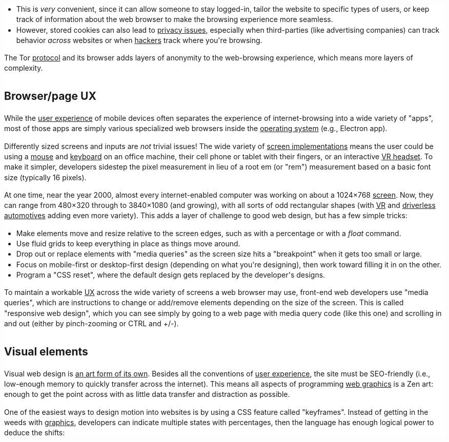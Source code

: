 - This is *very* convenient, since it can allow someone to stay logged-in, tailor the website to specific types of users, or keep track of information about the web browser to make the browsing experience more seamless.
- However, stored cookies can also lead to [privacy issues](computers-cysec.md), especially when third-parties (like advertising companies) can track behavior *across* websites or when [hackers](hacking.md) track where you're browsing.

The Tor [protocol](standards-computers.md) and its browser adds layers of anonymity to the web-browsing experience, which means more layers of complexity.

## Browser/page UX

While the [user experience](design-uxui.md) of mobile devices often separates the experience of internet-browsing into a wide variety of "apps", most of those apps are simply various specialized web browsers inside the [operating system](computers-os.md) (e.g., Electron app).

Differently sized screens and inputs are *not* trivial issues! The wide variety of [screen implementations](computers-screen.md) means the user could be using a [mouse](computers-mouse.md) and [keyboard](computers-keyboard.md) on an office machine, their cell phone or tablet with their fingers, or an interactive [VR headset](computers-vr.md). To make it simpler, developers sidestep the pixel measurement in lieu of a root em (or "rem") measurement based on a basic font size (typically 16 pixels).

At one time, near the year 2000, almost every internet-enabled computer was working on about a 1024×768 [screen](computers-screen.md). Now, they can range from 480×320 through to 3840×1080 (and growing), with all sorts of odd rectangular shapes (with [VR](computers-vr.md) and [driverless automotives](computers-autos.md) adding even more variety). This adds a layer of challenge to good web design, but has a few simple tricks:

- Make elements move and resize relative to the screen edges, such as with a percentage or with a *float* command.
- Use fluid grids to keep everything in place as things move around.
- Drop out or replace elements with "media queries" as the screen size hits a "breakpoint" when it gets too small or large.
- Focus on mobile-first or desktop-first design (depending on what you're designing), then work toward filling it in on the other.
- Program a "CSS reset", where the default design gets replaced by the developer's designs.

To maintain a workable [UX](design-uxui.md) across the wide variety of screens a web browser may use, front-end web developers use "media queries", which are instructions to change or add/remove elements depending on the size of the screen. This is called "responsive web design", which you can see simply by going to a web page with media query code (like this one) and scrolling in and out (either by pinch-zooming or CTRL and +/-).

## Visual elements

Visual web design is [an art form of its own](design-uxui.md). Besides all the conventions of [user experience](design-uxui.md), the site must be SEO-friendly (i.e., low-enough memory to quickly transfer across the internet). This means all aspects of programming [web graphics](graphics.md) is a Zen art: enough to get the point across with as little data transfer and distraction as possible.

One of the easiest ways to design motion into websites is by using a CSS feature called "keyframes". Instead of getting in the weeds with [graphics](graphics.md), developers can indicate multiple states with percentages, then the language has enough logical power to deduce the shifts:
